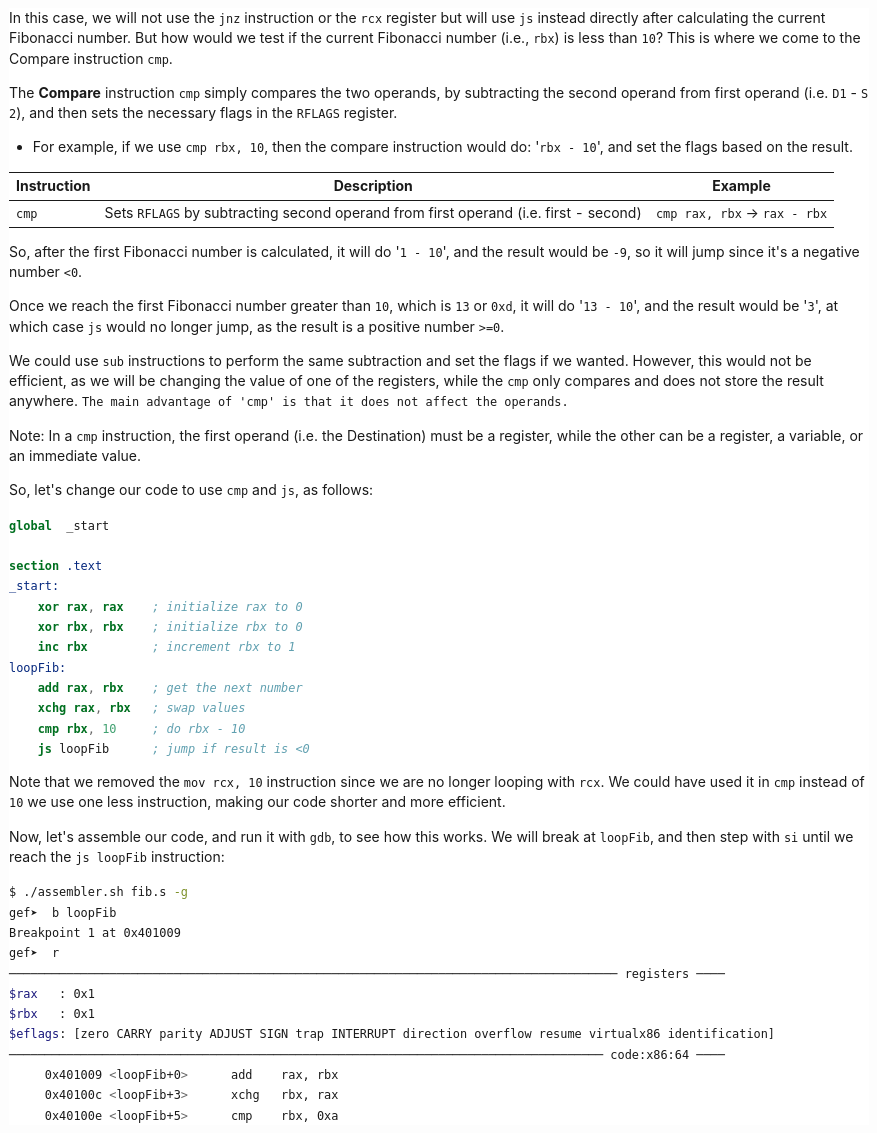 In this case, we will not use the `jnz` instruction or the `rcx` register but will use `js` instead directly after calculating the current Fibonacci number. But how would we test if the current Fibonacci number (i.e., `rbx`) is less than `10`? This is where we come to the Compare instruction `cmp`.

The **Compare** instruction `cmp` simply compares the two operands, by subtracting the second operand from first operand (i.e. `D1` - `S2`), and then sets the necessary flags in the `RFLAGS` register. 
- For example, if we use `cmp rbx, 10`, then the compare instruction would do:  '`rbx - 10`', and set the flags based on the result.

| **Instruction** | **Description**                                                                      | **Example**                   |
| --------------- | ------------------------------------------------------------------------------------ | ----------------------------- |
| `cmp`           | Sets `RFLAGS` by subtracting second operand from first operand (i.e. first - second) | `cmp rax, rbx` -> `rax - rbx` |
So, after the first Fibonacci number is calculated, it will do '`1 - 10`', and the result would be `-9`, so it will jump since it's a negative number `<0`. 

Once we reach the first Fibonacci number greater than `10`, which is `13` or `0xd`, it will do '`13 - 10`', and the result would be '`3`', at which case `js` would no longer jump, as the result is a positive number `>=0`.

We could use `sub` instructions to perform the same subtraction and set the flags if we wanted. However, this would not be efficient, as we will be changing the value of one of the registers, while the `cmp` only compares and does not store the result anywhere. `The main advantage of 'cmp' is that it does not affect the operands.`

Note: In a `cmp` instruction, the first operand (i.e. the Destination) must be a register, while the other can be a register, a variable, or an immediate value.

So, let's change our code to use `cmp` and `js`, as follows:

```nasm
global  _start

section .text
_start:
    xor rax, rax    ; initialize rax to 0
    xor rbx, rbx    ; initialize rbx to 0
    inc rbx         ; increment rbx to 1
loopFib:
    add rax, rbx    ; get the next number
    xchg rax, rbx   ; swap values
    cmp rbx, 10		; do rbx - 10
    js loopFib		; jump if result is <0
```

Note that we removed the `mov rcx, 10` instruction since we are no longer looping with `rcx`. We could have used it in `cmp` instead of `10` we use one less instruction, making our code shorter and more efficient.

Now, let's assemble our code, and run it with `gdb`, to see how this works. We will break at `loopFib`, and then step with `si` until we reach the `js loopFib` instruction:

```bash
$ ./assembler.sh fib.s -g
gef➤  b loopFib
Breakpoint 1 at 0x401009
gef➤  r
───────────────────────────────────────────────────────────────────────────────────── registers ────
$rax   : 0x1               
$rbx   : 0x1               
$eflags: [zero CARRY parity ADJUST SIGN trap INTERRUPT direction overflow resume virtualx86 identification]
─────────────────────────────────────────────────────────────────────────────────── code:x86:64 ────
     0x401009 <loopFib+0>      add    rax, rbx
     0x40100c <loopFib+3>      xchg   rbx, rax
     0x40100e <loopFib+5>      cmp    rbx, 0xa
```